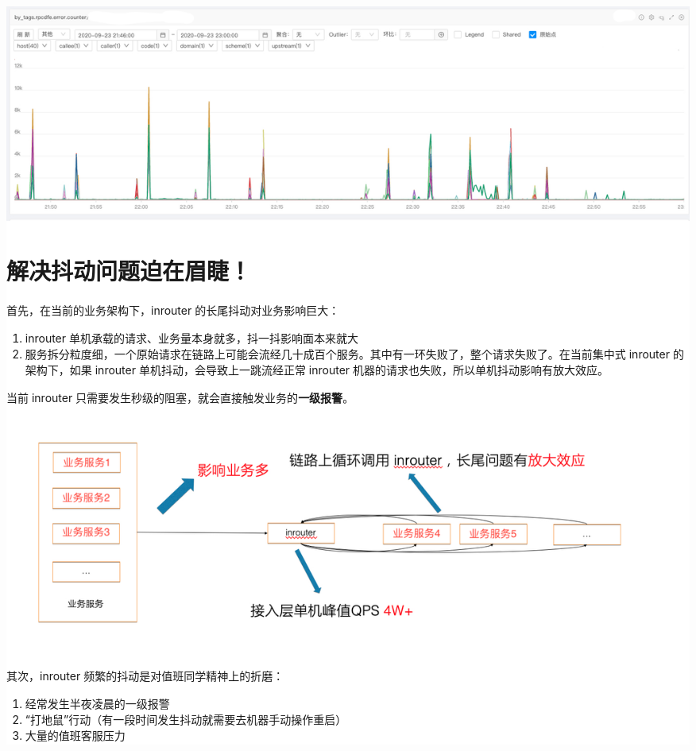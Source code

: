 ![img](_static/problem-monitor2.png)

 

# 解决抖动问题迫在眉睫！

首先，在当前的业务架构下，inrouter 的长尾抖动对业务影响巨大：

1. inrouter 单机承载的请求、业务量本身就多，抖一抖影响面本来就大
2. 服务拆分粒度细，一个原始请求在链路上可能会流经几十成百个服务。其中有一环失败了，整个请求失败了。在当前集中式 inrouter 的架构下，如果 inrouter 单机抖动，会导致上一跳流经正常 inrouter 机器的请求也失败，所以单机抖动影响有放大效应。

当前 inrouter 只需要发生秒级的阻塞，就会直接触发业务的**一级报警**。

![img](_static/influence.png)

 

其次，inrouter 频繁的抖动是对值班同学精神上的折磨：

1. 经常发生半夜凌晨的一级报警
2. “打地鼠”行动（有一段时间发生抖动就需要去机器手动操作重启）
3. 大量的值班客服压力

 
